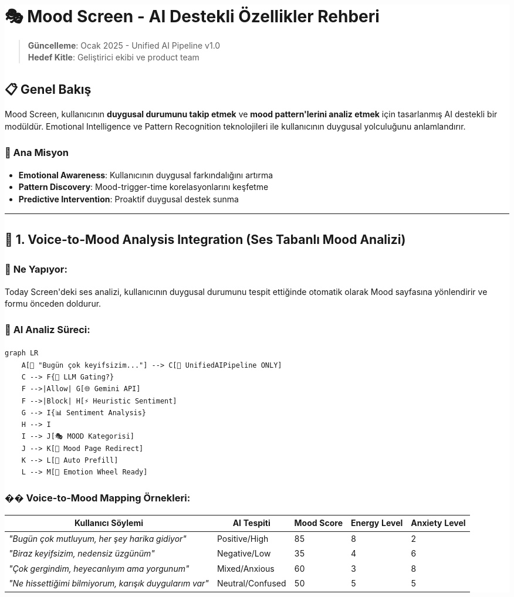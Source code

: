 # 🎭 Mood Screen - AI Destekli Özellikler Rehberi

> **Güncelleme**: Ocak 2025 - Unified AI Pipeline v1.0  
> **Hedef Kitle**: Geliştirici ekibi ve product team

## 📋 Genel Bakış

Mood Screen, kullanıcının **duygusal durumunu takip etmek** ve **mood pattern'lerini analiz etmek** için tasarlanmış AI destekli bir modüldür. Emotional Intelligence ve Pattern Recognition teknolojileri ile kullanıcının duygusal yolculuğunu anlamlandırır.

### 🎯 Ana Misyon
- **Emotional Awareness**: Kullanıcının duygusal farkındalığını artırma
- **Pattern Discovery**: Mood-trigger-time korelasyonlarını keşfetme
- **Predictive Intervention**: Proaktif duygusal destek sunma

---

## 🎯 **1. Voice-to-Mood Analysis Integration (Ses Tabanlı Mood Analizi)**

### 🎤 **Ne Yapıyor:**
Today Screen'deki ses analizi, kullanıcının duygusal durumunu tespit ettiğinde otomatik olarak Mood sayfasına yönlendirir ve formu önceden doldurur.

### 🤖 **AI Analiz Süreci:**
```mermaid
graph LR
    A[🎤 "Bugün çok keyifsizim..."] --> C[🚀 UnifiedAIPipeline ONLY]
    C --> F{🚪 LLM Gating?}
    F -->|Allow| G[🌐 Gemini API]
    F -->|Block| H[⚡ Heuristic Sentiment]
    G --> I{📊 Sentiment Analysis}
    H --> I
    I --> J[🎭 MOOD Kategorisi]
    J --> K[🎯 Mood Page Redirect]
    K --> L[📝 Auto Prefill]
    L --> M[🎨 Emotion Wheel Ready]
```

### �� **Voice-to-Mood Mapping Örnekleri:**

| Kullanıcı Söylemi | AI Tespiti | Mood Score | Energy Level | Anxiety Level |
|-------------------|-------------|------------|--------------|---------------|
| *"Bugün çok mutluyum, her şey harika gidiyor"* | Positive/High | 85 | 8 | 2 |
| *"Biraz keyifsizim, nedensiz üzgünüm"* | Negative/Low | 35 | 4 | 6 |
| *"Çok gergindim, heyecanlıyım ama yorgunum"* | Mixed/Anxious | 60 | 3 | 8 |
| *"Ne hissettiğimi bilmiyorum, karışık duygularım var"* | Neutral/Confused | 50 | 5 | 5 |
